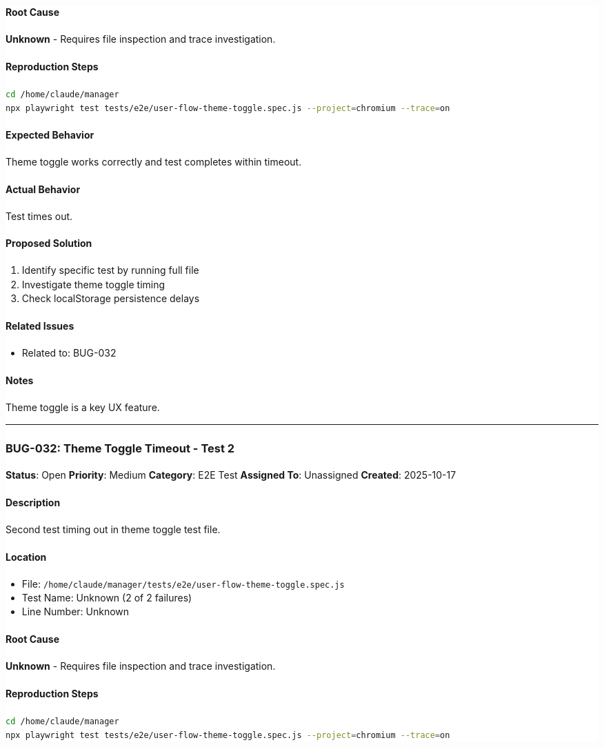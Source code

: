 #### Root Cause
**Unknown** - Requires file inspection and trace investigation.

#### Reproduction Steps
```bash
cd /home/claude/manager
npx playwright test tests/e2e/user-flow-theme-toggle.spec.js --project=chromium --trace=on
```

#### Expected Behavior
Theme toggle works correctly and test completes within timeout.

#### Actual Behavior
Test times out.

#### Proposed Solution
1. Identify specific test by running full file
2. Investigate theme toggle timing
3. Check localStorage persistence delays

#### Related Issues
- Related to: BUG-032

#### Notes
Theme toggle is a key UX feature.

---

### BUG-032: Theme Toggle Timeout - Test 2

**Status**: Open
**Priority**: Medium
**Category**: E2E Test
**Assigned To**: Unassigned
**Created**: 2025-10-17

#### Description
Second test timing out in theme toggle test file.

#### Location
- File: `/home/claude/manager/tests/e2e/user-flow-theme-toggle.spec.js`
- Test Name: Unknown (2 of 2 failures)
- Line Number: Unknown

#### Root Cause
**Unknown** - Requires file inspection and trace investigation.

#### Reproduction Steps
```bash
cd /home/claude/manager
npx playwright test tests/e2e/user-flow-theme-toggle.spec.js --project=chromium --trace=on
```
